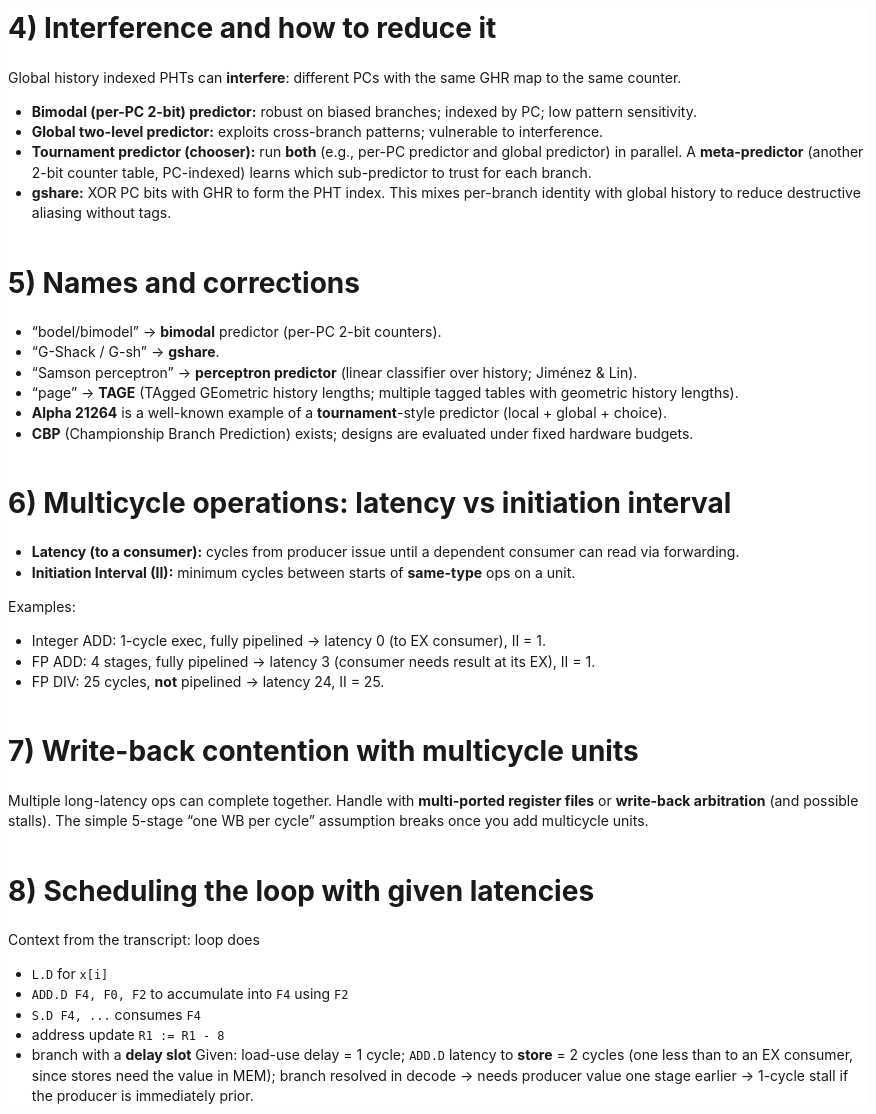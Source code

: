 # 4) Interference and how to reduce it

Global history indexed PHTs can **interfere**: different PCs with the same GHR map to the same counter.

* **Bimodal (per-PC 2-bit) predictor:** robust on biased branches; indexed by PC; low pattern sensitivity.
* **Global two-level predictor:** exploits cross-branch patterns; vulnerable to interference.
* **Tournament predictor (chooser):** run **both** (e.g., per-PC predictor and global predictor) in parallel. A **meta-predictor** (another 2-bit counter table, PC-indexed) learns which sub-predictor to trust for each branch.
* **gshare:** XOR PC bits with GHR to form the PHT index. This mixes per-branch identity with global history to reduce destructive aliasing without tags.

# 5) Names and corrections

* “bodel/bimodel” → **bimodal** predictor (per-PC 2-bit counters).
* “G-Shack / G-sh” → **gshare**.
* “Samson perceptron” → **perceptron predictor** (linear classifier over history; Jiménez & Lin).
* “page” → **TAGE** (TAgged GEometric history lengths; multiple tagged tables with geometric history lengths).
* **Alpha 21264** is a well-known example of a **tournament**-style predictor (local + global + choice).
* **CBP** (Championship Branch Prediction) exists; designs are evaluated under fixed hardware budgets.

# 6) Multicycle operations: latency vs initiation interval

* **Latency (to a consumer):** cycles from producer issue until a dependent consumer can read via forwarding.
* **Initiation Interval (II):** minimum cycles between starts of **same-type** ops on a unit.

Examples:

* Integer ADD: 1-cycle exec, fully pipelined → latency 0 (to EX consumer), II = 1.
* FP ADD: 4 stages, fully pipelined → latency 3 (consumer needs result at its EX), II = 1.
* FP DIV: 25 cycles, **not** pipelined → latency 24, II = 25.

# 7) Write-back contention with multicycle units

Multiple long-latency ops can complete together. Handle with **multi-ported register files** or **write-back arbitration** (and possible stalls). The simple 5-stage “one WB per cycle” assumption breaks once you add multicycle units.

# 8) Scheduling the loop with given latencies

Context from the transcript: loop does

* `L.D` for `x[i]`
* `ADD.D F4, F0, F2` to accumulate into `F4` using `F2`
* `S.D F4, ...` consumes `F4`
* address update `R1 := R1 - 8`
* branch with a **delay slot**
  Given: load-use delay = 1 cycle; `ADD.D` latency to **store** = 2 cycles (one less than to an EX consumer, since stores need the value in MEM); branch resolved in decode → needs producer value one stage earlier → 1-cycle stall if the producer is immediately prior.
